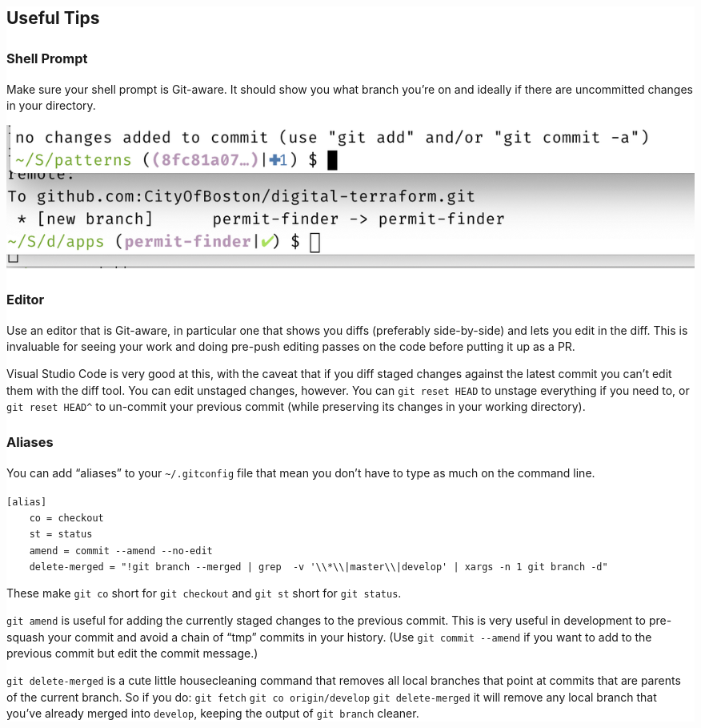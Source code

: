 ## Useful Tips

### Shell Prompt

Make sure your shell prompt is Git-aware. It should show you what branch you’re on and ideally if there are uncommitted changes in your directory.

![Example prompts from fish shell](../../.gitbook/assets/screen-shot-2019-05-24-at-9.30.32-am.png)

### Editor

Use an editor that is Git-aware, in particular one that shows you diffs \(preferably side-by-side\) and lets you edit in the diff. This is invaluable for seeing your work and doing pre-push editing passes on the code before putting it up as a PR.

Visual Studio Code is very good at this, with the caveat that if you diff staged changes against the latest commit you can’t edit them with the diff tool. You can edit unstaged changes, however. You can `git reset HEAD` to unstage everything if you need to, or `git reset HEAD^` to un-commit your previous commit \(while preserving its changes in your working directory\).

### Aliases

You can add “aliases” to your `~/.gitconfig` file that mean you don’t have to type as much on the command line.

```text
[alias]
	co = checkout
	st = status
	amend = commit --amend --no-edit
    delete-merged = "!git branch --merged | grep  -v '\\*\\|master\\|develop' | xargs -n 1 git branch -d"

```

These make `git co` short for `git checkout` and `git st` short for `git status`.

`git amend` is useful for adding the currently staged changes to the previous commit. This is very useful in development to pre-squash your commit and avoid a chain of “tmp” commits in your history. \(Use `git commit --amend` if you want to add to the previous commit but edit the commit message.\)

`git delete-merged` is a cute little housecleaning command that removes all local branches that point at commits that are parents of the current branch. So if you do: `git fetch` `git co origin/develop` `git delete-merged` it will remove any local branch that you’ve already merged into `develop`, keeping the output of `git branch` cleaner.
